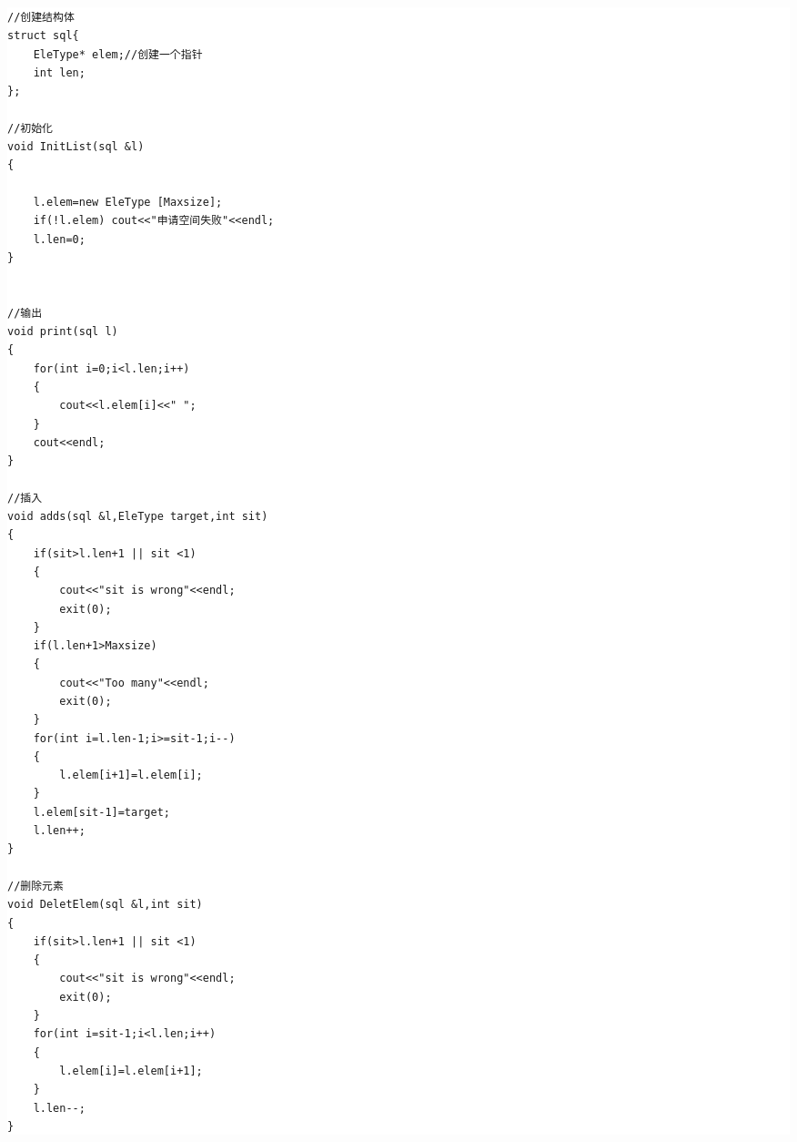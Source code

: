     //创建结构体
    struct sql{
        EleType* elem;//创建一个指针
        int len;
    };
    
    //初始化
    void InitList(sql &l)
    {
       
        l.elem=new EleType [Maxsize];
        if(!l.elem) cout<<"申请空间失败"<<endl;
        l.len=0;
    }
    
    
    //输出
    void print(sql l)
    {
        for(int i=0;i<l.len;i++)
        {
            cout<<l.elem[i]<<" ";
        }
        cout<<endl;
    }
    
    //插入
    void adds(sql &l,EleType target,int sit)
    {
        if(sit>l.len+1 || sit <1)
        {
            cout<<"sit is wrong"<<endl;
            exit(0);
        }
        if(l.len+1>Maxsize)
        {
            cout<<"Too many"<<endl;
            exit(0);
        }
        for(int i=l.len-1;i>=sit-1;i--)
        {
            l.elem[i+1]=l.elem[i];
        }
        l.elem[sit-1]=target;
        l.len++;
    }
    
    //删除元素
    void DeletElem(sql &l,int sit)
    {
        if(sit>l.len+1 || sit <1)
        {
            cout<<"sit is wrong"<<endl;
            exit(0);
        }
        for(int i=sit-1;i<l.len;i++)
        {
            l.elem[i]=l.elem[i+1];
        }
        l.len--;
    }
    